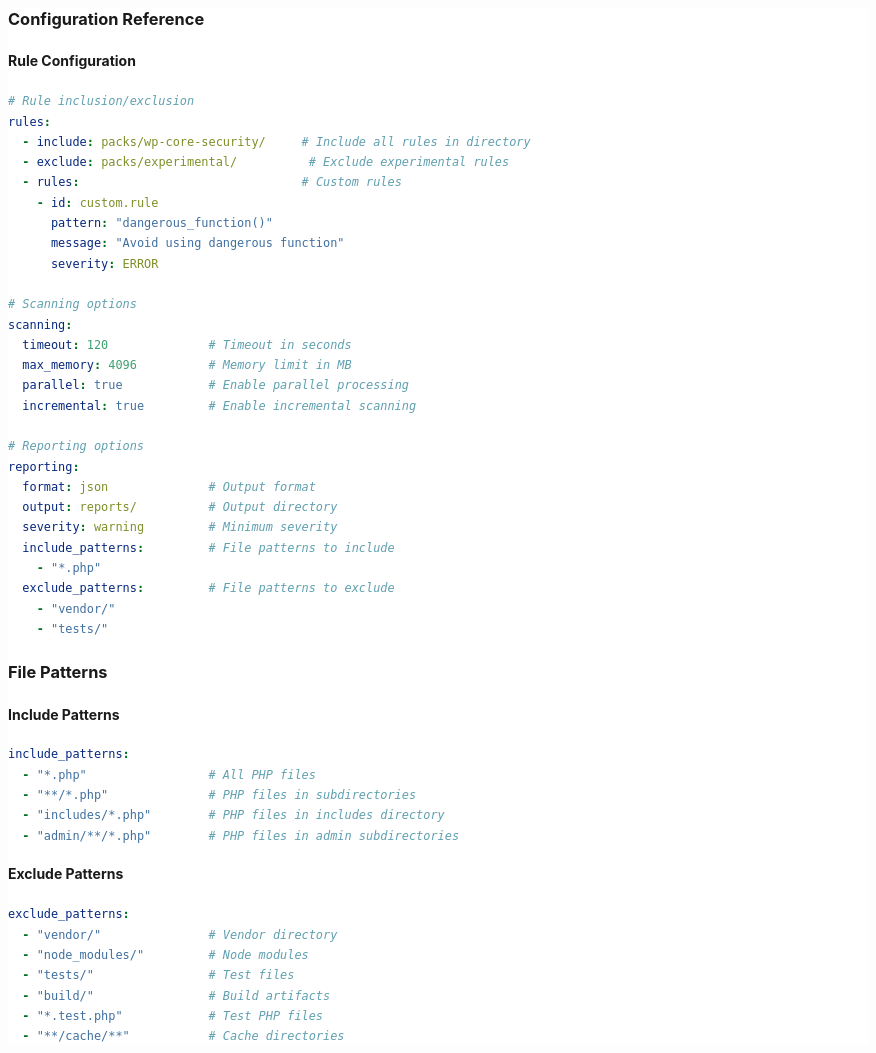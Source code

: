 ```bash
```

### Configuration Reference

#### Rule Configuration
```yaml
# Rule inclusion/exclusion
rules:
  - include: packs/wp-core-security/     # Include all rules in directory
  - exclude: packs/experimental/          # Exclude experimental rules
  - rules:                               # Custom rules
    - id: custom.rule
      pattern: "dangerous_function()"
      message: "Avoid using dangerous function"
      severity: ERROR

# Scanning options
scanning:
  timeout: 120              # Timeout in seconds
  max_memory: 4096          # Memory limit in MB
  parallel: true            # Enable parallel processing
  incremental: true         # Enable incremental scanning

# Reporting options
reporting:
  format: json              # Output format
  output: reports/          # Output directory
  severity: warning         # Minimum severity
  include_patterns:         # File patterns to include
    - "*.php"
  exclude_patterns:         # File patterns to exclude
    - "vendor/"
    - "tests/"
```

### File Patterns

#### Include Patterns
```yaml
include_patterns:
  - "*.php"                 # All PHP files
  - "**/*.php"              # PHP files in subdirectories
  - "includes/*.php"        # PHP files in includes directory
  - "admin/**/*.php"        # PHP files in admin subdirectories
```

#### Exclude Patterns
```yaml
exclude_patterns:
  - "vendor/"               # Vendor directory
  - "node_modules/"         # Node modules
  - "tests/"                # Test files
  - "build/"                # Build artifacts
  - "*.test.php"            # Test PHP files
  - "**/cache/**"           # Cache directories
```
